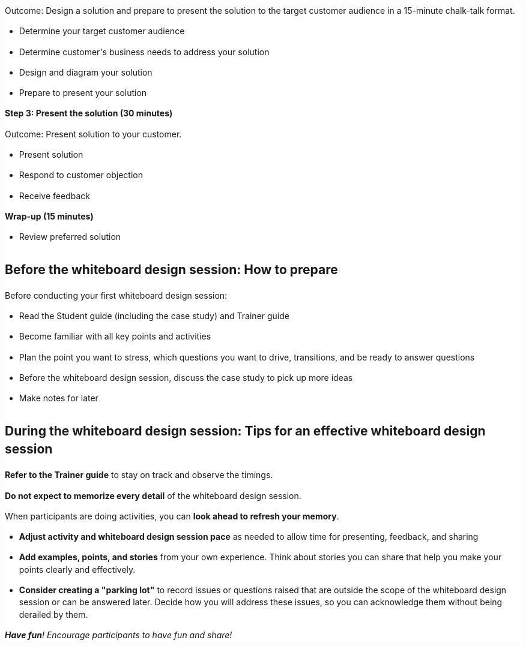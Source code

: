 Outcome: Design a solution and prepare to present the solution to the target customer audience in a 15-minute chalk-talk format.

-   Determine your target customer audience

-   Determine customer's business needs to address your solution

-   Design and diagram your solution

-   Prepare to present your solution

**Step 3: Present the solution (30 minutes)**

Outcome: Present solution to your customer.

-   Present solution

-   Respond to customer objection

-   Receive feedback

**Wrap-up (15 minutes)**

-   Review preferred solution

## Before the whiteboard design session: How to prepare

Before conducting your first whiteboard design session:

-   Read the Student guide (including the case study) and Trainer guide

-   Become familiar with all key points and activities

-   Plan the point you want to stress, which questions you want to drive, transitions, and be ready to answer questions

-   Before the whiteboard design session, discuss the case study to pick up more ideas

-   Make notes for later

## During the whiteboard design session: Tips for an effective whiteboard design session

**Refer to the Trainer guide** to stay on track and observe the timings.

**Do not expect to memorize every detail** of the whiteboard design session.

When participants are doing activities, you can **look ahead to refresh your memory**.

-   **Adjust activity and whiteboard design session pace** as needed to allow time for presenting, feedback, and sharing

-   **Add examples, points, and stories** from your own experience. Think about stories you can share that help you make your points clearly and effectively.

-   **Consider creating a "parking lot"** to record issues or questions raised that are outside the scope of the whiteboard design session or can be answered later. Decide how you will address these issues, so you can acknowledge them without being derailed by them.

***Have fun**! Encourage participants to have fun and share!*
